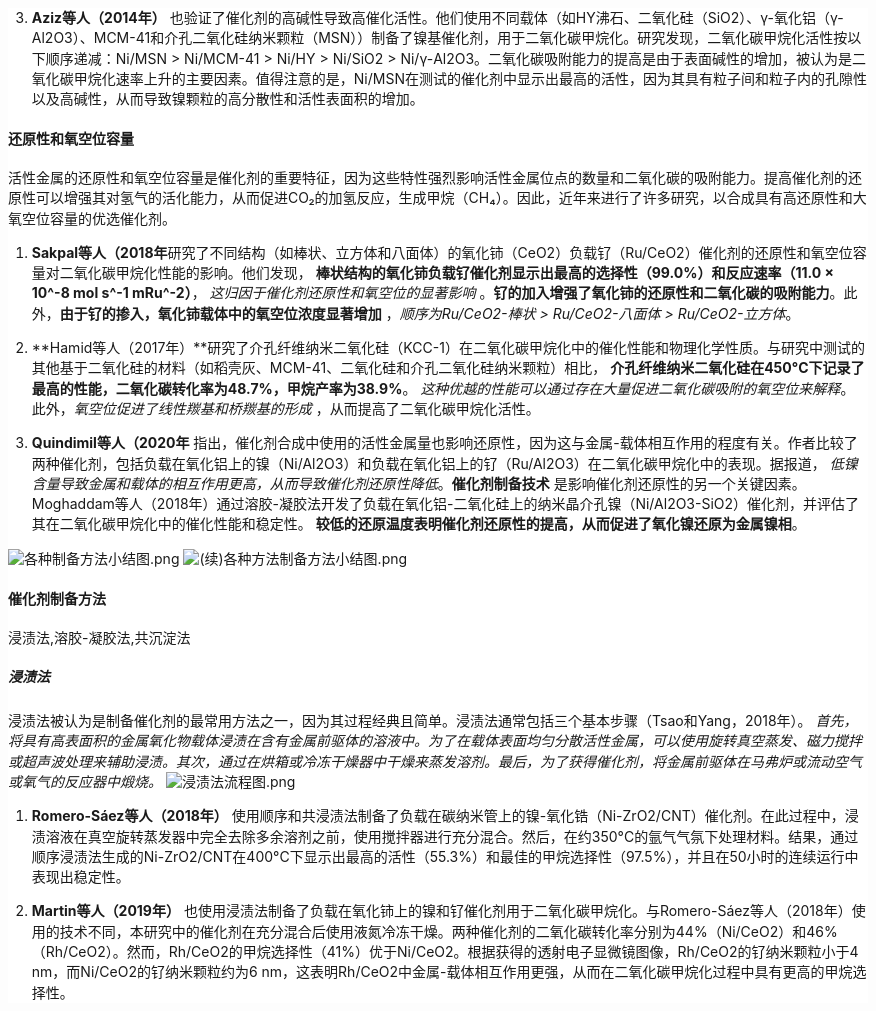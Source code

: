 3. **Aziz等人（2014年）**
   也验证了催化剂的高碱性导致高催化活性。他们使用不同载体（如HY沸石、二氧化硅（SiO2）、γ-氧化铝（γ-Al2O3）、MCM-41和介孔二氧化硅纳米颗粒（MSN））制备了镍基催化剂，用于二氧化碳甲烷化。研究发现，二氧化碳甲烷化活性按以下顺序递减：Ni/MSN >
   Ni/MCM-41 > Ni/HY > Ni/SiO2 >
   Ni/γ-Al2O3。二氧化碳吸附能力的提高是由于表面碱性的增加，被认为是二氧化碳甲烷化速率上升的主要因素。值得注意的是，Ni/MSN在测试的催化剂中显示出最高的活性，因为其具有粒子间和粒子内的孔隙性以及高碱性，从而导致镍颗粒的高分散性和活性表面积的增加。

#### 还原性和氧空位容量

活性金属的还原性和氧空位容量是催化剂的重要特征，因为这些特性强烈影响活性金属位点的数量和二氧化碳的吸附能力。提高催化剂的还原性可以增强其对氢气的活化能力，从而促进CO₂的加氢反应，生成甲烷（CH₄）。因此，近年来进行了许多研究，以合成具有高还原性和大氧空位容量的优选催化剂。

1. **Sakpal等人（2018年**研究了不同结构（如棒状、立方体和八面体）的氧化铈（CeO2）负载钌（Ru/CeO2）催化剂的还原性和氧空位容量对二氧化碳甲烷化性能的影响。他们发现，
   **棒状结构的氧化铈负载钌催化剂显示出最高的选择性（99.0%）和反应速率（11.0 × 10^-8 mol s^-1 mRu^-2）**，
   _这归因于催化剂还原性和氧空位的显著影响_
   。**钌的加入增强了氧化铈的还原性和二氧化碳的吸附能力**。此外，**由于钌的掺入，氧化铈载体中的氧空位浓度显著增加**
   ，_顺序为Ru/CeO2-棒状 > Ru/CeO2-八面体 > Ru/CeO2-立方体_。

2. **Hamid等人（2017年）**研究了介孔纤维纳米二氧化硅（KCC-1）在二氧化碳甲烷化中的催化性能和物理化学性质。与研究中测试的其他基于二氧化硅的材料（如稻壳灰、MCM-41、二氧化硅和介孔二氧化硅纳米颗粒）相比，
   **介孔纤维纳米二氧化硅在450°C下记录了最高的性能，二氧化碳转化率为48.7%，甲烷产率为38.9%**。
   _这种优越的性能可以通过存在大量促进二氧化碳吸附的氧空位来解释_。此外，_氧空位促进了线性羰基和桥羰基的形成_
   ，从而提高了二氧化碳甲烷化活性。

3. **Quindimil等人（2020年**
   指出，催化剂合成中使用的活性金属量也影响还原性，因为这与金属-载体相互作用的程度有关。作者比较了两种催化剂，包括负载在氧化铝上的镍（Ni/Al2O3）和负载在氧化铝上的钌（Ru/Al2O3）在二氧化碳甲烷化中的表现。据报道，
   _低镍含量导致金属和载体的相互作用更高，从而导致催化剂还原性降低_。**催化剂制备技术**
   是影响催化剂还原性的另一个关键因素。Moghaddam等人（2018年）通过溶胶-凝胶法开发了负载在氧化铝-二氧化硅上的纳米晶介孔镍（Ni/Al2O3-SiO2）催化剂，并评估了其在二氧化碳甲烷化中的催化性能和稳定性。
   **较低的还原温度表明催化剂还原性的提高，从而促进了氧化镍还原为金属镍相**。

![各种制备方法小结图.png](各种制备方法小结图.png)
![(续)各种方法制备方法小结图.png]((续)各种方法制备方法小结图.png)

#### 催化剂制备方法

浸渍法,溶胶-凝胶法,共沉淀法

##### 浸渍法

浸渍法被认为是制备催化剂的最常用方法之一，因为其过程经典且简单。浸渍法通常包括三个基本步骤（Tsao和Yang，2018年）。
_首先，将具有高表面积的金属氧化物载体浸渍在含有金属前驱体的溶液中。为了在载体表面均匀分散活性金属，可以使用旋转真空蒸发、磁力搅拌或超声波处理来辅助浸渍。其次，通过在烘箱或冷冻干燥器中干燥来蒸发溶剂。最后，为了获得催化剂，将金属前驱体在马弗炉或流动空气或氧气的反应器中煅烧。_
![浸渍法流程图.png](浸渍法流程图.png)

1. **Romero-Sáez等人（2018年）**
   使用顺序和共浸渍法制备了负载在碳纳米管上的镍-氧化锆（Ni-ZrO2/CNT）催化剂。在此过程中，浸渍溶液在真空旋转蒸发器中完全去除多余溶剂之前，使用搅拌器进行充分混合。然后，在约350°C的氩气气氛下处理材料。结果，通过顺序浸渍法生成的Ni-ZrO2/CNT在400°C下显示出最高的活性（55.3%）和最佳的甲烷选择性（97.5%），并且在50小时的连续运行中表现出稳定性。

2. **Martin等人（2019年）**
   也使用浸渍法制备了负载在氧化铈上的镍和钌催化剂用于二氧化碳甲烷化。与Romero-Sáez等人（2018年）使用的技术不同，本研究中的催化剂在充分混合后使用液氮冷冻干燥。两种催化剂的二氧化碳转化率分别为44%（Ni/CeO2）和46%（Rh/CeO2）。然而，Rh/CeO2的甲烷选择性（41%）优于Ni/CeO2。根据获得的透射电子显微镜图像，Rh/CeO2的钌纳米颗粒小于4
   nm，而Ni/CeO2的钌纳米颗粒约为6 nm，这表明Rh/CeO2中金属-载体相互作用更强，从而在二氧化碳甲烷化过程中具有更高的甲烷选择性。
